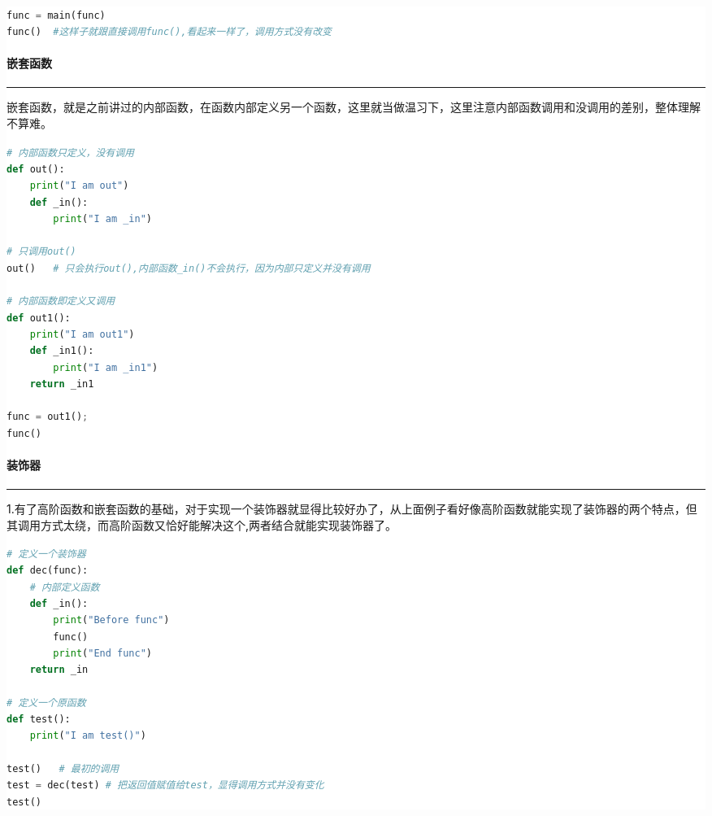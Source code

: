   ```python
  func = main(func)
  func()  #这样子就跟直接调用func(),看起来一样了，调用方式没有改变
  ```

#### 嵌套函数

---

嵌套函数，就是之前讲过的内部函数，在函数内部定义另一个函数，这里就当做温习下，这里注意内部函数调用和没调用的差别，整体理解不算难。

```python
# 内部函数只定义，没有调用
def out():
    print("I am out")
    def _in():
        print("I am _in")
       
# 只调用out()
out()	# 只会执行out(),内部函数_in()不会执行，因为内部只定义并没有调用

# 内部函数即定义又调用
def out1():
    print("I am out1")
    def _in1():
        print("I am _in1")
    return _in1

func = out1();
func()
```

#### 装饰器

---

1.有了高阶函数和嵌套函数的基础，对于实现一个装饰器就显得比较好办了，从上面例子看好像高阶函数就能实现了装饰器的两个特点，但其调用方式太绕，而高阶函数又恰好能解决这个,两者结合就能实现装饰器了。

```python 
# 定义一个装饰器
def dec(func):
    # 内部定义函数
    def _in():
        print("Before func")
        func()
        print("End func")
    return _in

# 定义一个原函数
def test():
    print("I am test()")
    
test()   # 最初的调用
test = dec(test) # 把返回值赋值给test，显得调用方式并没有变化
test()
```
